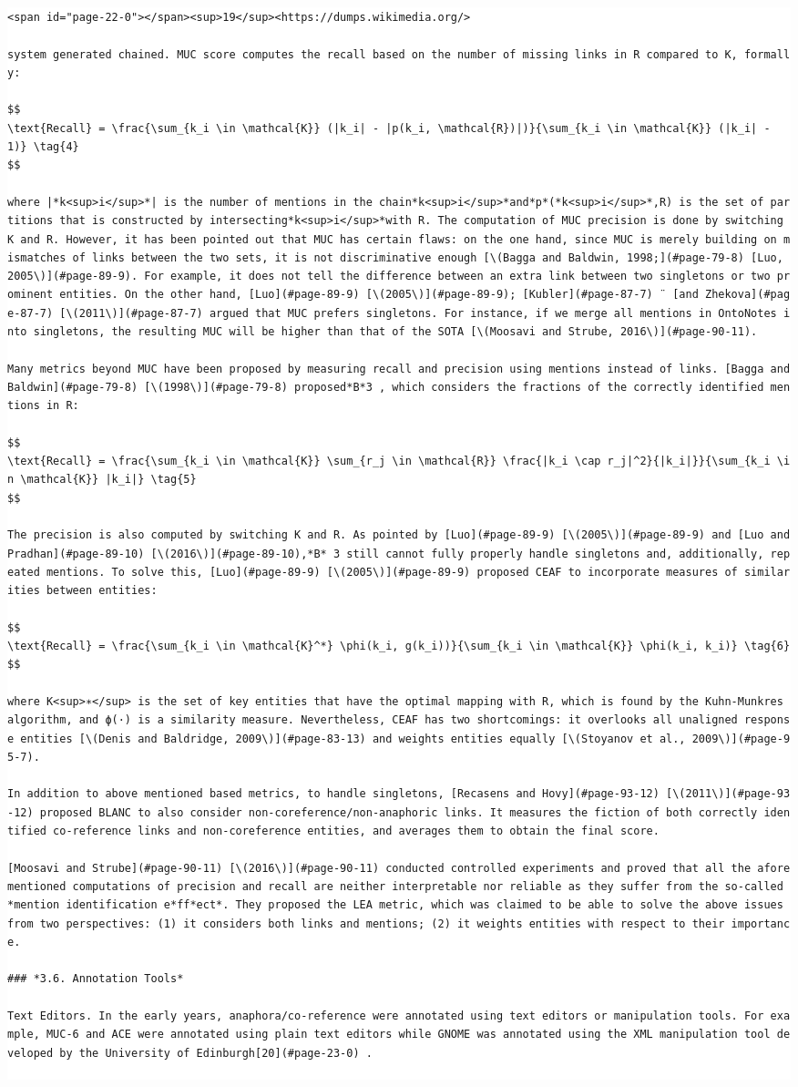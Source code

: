 ```text
<span id="page-22-0"></span><sup>19</sup><https://dumps.wikimedia.org/>

system generated chained. MUC score computes the recall based on the number of missing links in R compared to K, formally:

$$
\text{Recall} = \frac{\sum_{k_i \in \mathcal{K}} (|k_i| - |p(k_i, \mathcal{R})|)}{\sum_{k_i \in \mathcal{K}} (|k_i| - 1)} \tag{4}
$$

where |*k<sup>i</sup>*| is the number of mentions in the chain*k<sup>i</sup>*and*p*(*k<sup>i</sup>*,R) is the set of partitions that is constructed by intersecting*k<sup>i</sup>*with R. The computation of MUC precision is done by switching K and R. However, it has been pointed out that MUC has certain flaws: on the one hand, since MUC is merely building on mismatches of links between the two sets, it is not discriminative enough [\(Bagga and Baldwin, 1998;](#page-79-8) [Luo, 2005\)](#page-89-9). For example, it does not tell the difference between an extra link between two singletons or two prominent entities. On the other hand, [Luo](#page-89-9) [\(2005\)](#page-89-9); [Kubler](#page-87-7) ¨ [and Zhekova](#page-87-7) [\(2011\)](#page-87-7) argued that MUC prefers singletons. For instance, if we merge all mentions in OntoNotes into singletons, the resulting MUC will be higher than that of the SOTA [\(Moosavi and Strube, 2016\)](#page-90-11).

Many metrics beyond MUC have been proposed by measuring recall and precision using mentions instead of links. [Bagga and Baldwin](#page-79-8) [\(1998\)](#page-79-8) proposed*B*3 , which considers the fractions of the correctly identified mentions in R:

$$
\text{Recall} = \frac{\sum_{k_i \in \mathcal{K}} \sum_{r_j \in \mathcal{R}} \frac{|k_i \cap r_j|^2}{|k_i|}}{\sum_{k_i \in \mathcal{K}} |k_i|} \tag{5}
$$

The precision is also computed by switching K and R. As pointed by [Luo](#page-89-9) [\(2005\)](#page-89-9) and [Luo and Pradhan](#page-89-10) [\(2016\)](#page-89-10),*B* 3 still cannot fully properly handle singletons and, additionally, repeated mentions. To solve this, [Luo](#page-89-9) [\(2005\)](#page-89-9) proposed CEAF to incorporate measures of similarities between entities:

$$
\text{Recall} = \frac{\sum_{k_i \in \mathcal{K}^*} \phi(k_i, g(k_i))}{\sum_{k_i \in \mathcal{K}} \phi(k_i, k_i)} \tag{6}
$$

where K<sup>∗</sup> is the set of key entities that have the optimal mapping with R, which is found by the Kuhn-Munkres algorithm, and ϕ(·) is a similarity measure. Nevertheless, CEAF has two shortcomings: it overlooks all unaligned response entities [\(Denis and Baldridge, 2009\)](#page-83-13) and weights entities equally [\(Stoyanov et al., 2009\)](#page-95-7).

In addition to above mentioned based metrics, to handle singletons, [Recasens and Hovy](#page-93-12) [\(2011\)](#page-93-12) proposed BLANC to also consider non-coreference/non-anaphoric links. It measures the fiction of both correctly identified co-reference links and non-coreference entities, and averages them to obtain the final score.

[Moosavi and Strube](#page-90-11) [\(2016\)](#page-90-11) conducted controlled experiments and proved that all the aforementioned computations of precision and recall are neither interpretable nor reliable as they suffer from the so-called *mention identification e*ff*ect*. They proposed the LEA metric, which was claimed to be able to solve the above issues from two perspectives: (1) it considers both links and mentions; (2) it weights entities with respect to their importance.

### *3.6. Annotation Tools*

Text Editors. In the early years, anaphora/co-reference were annotated using text editors or manipulation tools. For example, MUC-6 and ACE were annotated using plain text editors while GNOME was annotated using the XML manipulation tool developed by the University of Edinburgh[20](#page-23-0) .

